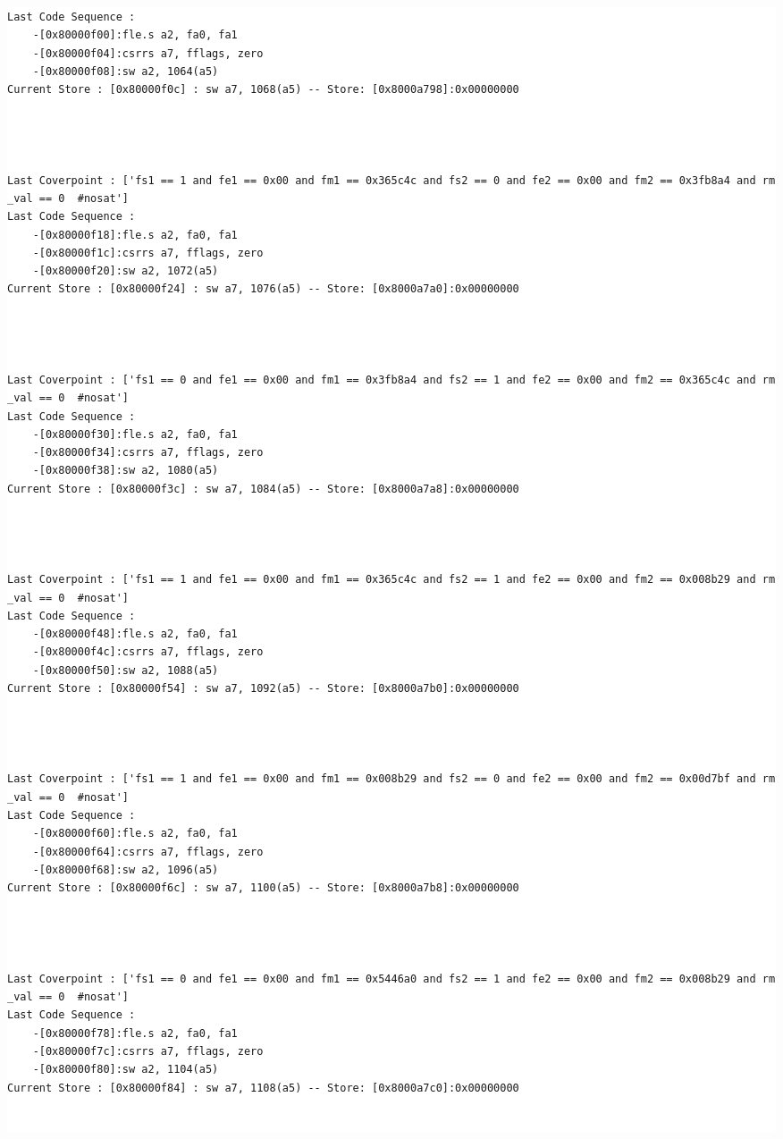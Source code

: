 ```
Last Code Sequence : 
	-[0x80000f00]:fle.s a2, fa0, fa1
	-[0x80000f04]:csrrs a7, fflags, zero
	-[0x80000f08]:sw a2, 1064(a5)
Current Store : [0x80000f0c] : sw a7, 1068(a5) -- Store: [0x8000a798]:0x00000000




Last Coverpoint : ['fs1 == 1 and fe1 == 0x00 and fm1 == 0x365c4c and fs2 == 0 and fe2 == 0x00 and fm2 == 0x3fb8a4 and rm_val == 0  #nosat']
Last Code Sequence : 
	-[0x80000f18]:fle.s a2, fa0, fa1
	-[0x80000f1c]:csrrs a7, fflags, zero
	-[0x80000f20]:sw a2, 1072(a5)
Current Store : [0x80000f24] : sw a7, 1076(a5) -- Store: [0x8000a7a0]:0x00000000




Last Coverpoint : ['fs1 == 0 and fe1 == 0x00 and fm1 == 0x3fb8a4 and fs2 == 1 and fe2 == 0x00 and fm2 == 0x365c4c and rm_val == 0  #nosat']
Last Code Sequence : 
	-[0x80000f30]:fle.s a2, fa0, fa1
	-[0x80000f34]:csrrs a7, fflags, zero
	-[0x80000f38]:sw a2, 1080(a5)
Current Store : [0x80000f3c] : sw a7, 1084(a5) -- Store: [0x8000a7a8]:0x00000000




Last Coverpoint : ['fs1 == 1 and fe1 == 0x00 and fm1 == 0x365c4c and fs2 == 1 and fe2 == 0x00 and fm2 == 0x008b29 and rm_val == 0  #nosat']
Last Code Sequence : 
	-[0x80000f48]:fle.s a2, fa0, fa1
	-[0x80000f4c]:csrrs a7, fflags, zero
	-[0x80000f50]:sw a2, 1088(a5)
Current Store : [0x80000f54] : sw a7, 1092(a5) -- Store: [0x8000a7b0]:0x00000000




Last Coverpoint : ['fs1 == 1 and fe1 == 0x00 and fm1 == 0x008b29 and fs2 == 0 and fe2 == 0x00 and fm2 == 0x00d7bf and rm_val == 0  #nosat']
Last Code Sequence : 
	-[0x80000f60]:fle.s a2, fa0, fa1
	-[0x80000f64]:csrrs a7, fflags, zero
	-[0x80000f68]:sw a2, 1096(a5)
Current Store : [0x80000f6c] : sw a7, 1100(a5) -- Store: [0x8000a7b8]:0x00000000




Last Coverpoint : ['fs1 == 0 and fe1 == 0x00 and fm1 == 0x5446a0 and fs2 == 1 and fe2 == 0x00 and fm2 == 0x008b29 and rm_val == 0  #nosat']
Last Code Sequence : 
	-[0x80000f78]:fle.s a2, fa0, fa1
	-[0x80000f7c]:csrrs a7, fflags, zero
	-[0x80000f80]:sw a2, 1104(a5)
Current Store : [0x80000f84] : sw a7, 1108(a5) -- Store: [0x8000a7c0]:0x00000000



```